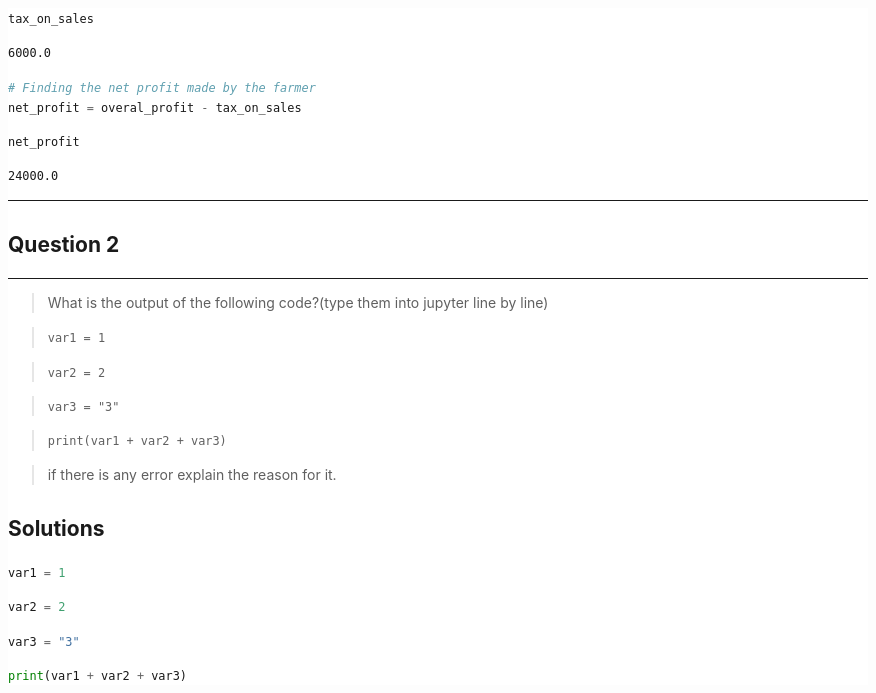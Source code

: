 
```python
tax_on_sales
```




    6000.0




```python
# Finding the net profit made by the farmer
net_profit = overal_profit - tax_on_sales
```


```python
net_profit
```




    24000.0



---
## Question 2
--- 
> What is the output of the following code?(type them into jupyter line by line)

> `var1 = 1`

> `var2 = 2`

> `var3 = "3"`

> `print(var1 + var2 + var3)`

> if there is any error explain the reason for it.

## Solutions 


```python
var1 = 1
```


```python
var2 = 2
```


```python
var3 = "3"
```


```python
print(var1 + var2 + var3)
```
